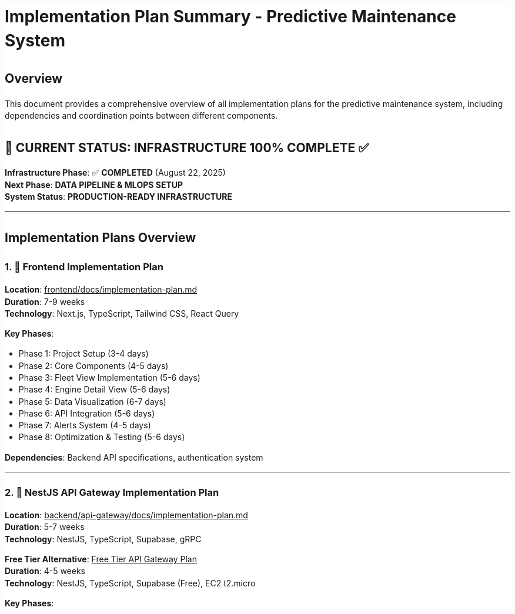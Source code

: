 # Implementation Plan Summary - Predictive Maintenance System

## Overview

This document provides a comprehensive overview of all implementation plans for the predictive maintenance system, including dependencies and coordination points between different components.

## 🎉 **CURRENT STATUS: INFRASTRUCTURE 100% COMPLETE** ✅

**Infrastructure Phase**: ✅ **COMPLETED** (August 22, 2025)  
**Next Phase**: **DATA PIPELINE & MLOPS SETUP**  
**System Status**: **PRODUCTION-READY INFRASTRUCTURE**

---

## Implementation Plans Overview

### 1. 📄 Frontend Implementation Plan

**Location**: [frontend/docs/implementation-plan.md](../frontend/docs/implementation-plan.md)  
**Duration**: 7-9 weeks  
**Technology**: Next.js, TypeScript, Tailwind CSS, React Query

**Key Phases**:

- Phase 1: Project Setup (3-4 days)
- Phase 2: Core Components (4-5 days)
- Phase 3: Fleet View Implementation (5-6 days)
- Phase 4: Engine Detail View (5-6 days)
- Phase 5: Data Visualization (6-7 days)
- Phase 6: API Integration (5-6 days)
- Phase 7: Alerts System (4-5 days)
- Phase 8: Optimization & Testing (5-6 days)

**Dependencies**: Backend API specifications, authentication system

---

### 2. 📄 NestJS API Gateway Implementation Plan

**Location**: [backend/api-gateway/docs/implementation-plan.md](../backend/api-gateway/docs/implementation-plan.md)  
**Duration**: 5-7 weeks  
**Technology**: NestJS, TypeScript, Supabase, gRPC

**Free Tier Alternative**: [Free Tier API Gateway Plan](../backend/api-gateway/docs/free-tier-implementation-plan.md)  
**Duration**: 4-5 weeks  
**Technology**: NestJS, TypeScript, Supabase (Free), EC2 t2.micro

**Key Phases**:

